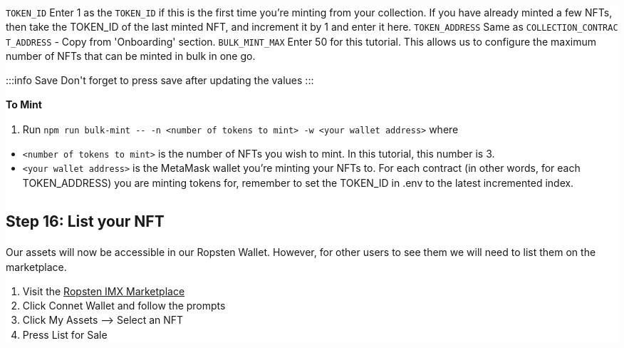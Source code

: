   <tr>
    <td>
      <code>TOKEN_ID</code>
    </td>
    <td>
    Enter 1 as the <code>TOKEN_ID</code> if this is the first time you’re minting from your collection. If you have already minted a few NFTs, then take the TOKEN_ID of the last minted NFT, and increment it by 1 and enter it here.
    </td>
  </tr>
  <tr>
    <td>
      <code>TOKEN_ADDRESS</code>
    </td>
    <td>
      Same as <code>COLLECTION_CONTRACT_ADDRESS</code> - Copy from 'Onboarding' section.
    </td>
  </tr>
  <tr>
    <td>
      <code>BULK_MINT_MAX</code>
    </td>
    <td>
    Enter 50 for this tutorial. This allows us to configure the maximum number of NFTs that can be minted in bulk in one go.
    </td>
  </tr>
  </tbody>
</table>


:::info Save
Don't forget to press save after updating the values
:::


**To Mint**
1. Run `npm run bulk-mint -- -n <number of tokens to mint> -w <your wallet address>` where
 * `<number of tokens to mint>`  is the number of NFTs you wish to mint. In this tutorial, this number is 3. 
 * `<your wallet address>` is the MetaMask wallet you’re minting your NFTs to. For each contract (in other words, for each TOKEN_ADDRESS) you are minting tokens for, remember to set the TOKEN_ID in .env to the latest incremented index.

## Step 16: List your NFT 

Our assets will now be accessible in our Ropsten Wallet. However, for other users to see them we will need to list them on the marketplace. 

1. Visit the [Ropsten IMX Marketplace](https://market.ropsten.x.immutable.com/) 
2. Click Connet Wallet and follow the prompts
3. Click My Assets --> Select an NFT
4. Press List for Sale
   